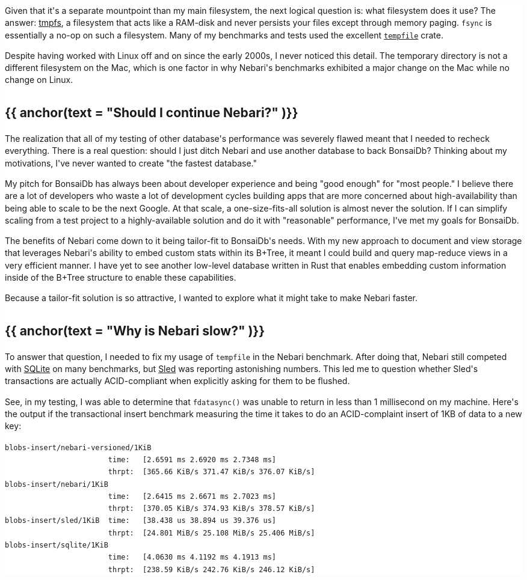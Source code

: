 Given that it's a separate mountpoint than my main filesystem, the next logical
question is: what filesystem does it use? The answer: [tmpfs][tmpfs], a
filesystem that acts like a RAM-disk and never persists your files except
through memory paging. `fsync` is essentially a no-op on such a filesystem. Many
of my benchmarks and tests used the excellent [`tempfile`][tempfile] crate.

Despite having worked with Linux off and on since the early 2000s, I never
noticed this detail. The temporary directory is not a different filesystem on
the Mac, which is one factor in why Nebari's benchmarks exhibited a major change
on the Mac while no change on Linux.

## {{ anchor(text = "Should I continue Nebari?" )}}

The realization that all of my testing of other database's performance was
severely flawed meant that I needed to recheck everything. There is a real
question: should I just ditch Nebari and use another database to back BonsaiDb?
Thinking about my motivations, I've never wanted to create "the fastest
database."

My pitch for BonsaiDb has always been about developer experience and being "good
enough" for "most people." I believe there are a lot of developers who waste a
lot of development cycles building apps that are more concerned about
high-availability than being able to scale to be the next Google. At that scale,
a one-size-fits-all solution is almost never the solution. If I can simplify
scaling from a test project to a highly-available solution and do it with
"reasonable" performance, I've met my goals for BonsaiDb.

The benefits of Nebari come down to it being tailor-fit to BonsaiDb's needs.
With my new approach to document and view storage that leverages Nebari's
ability to embed custom stats within its B+Tree, it meant I could build and
query map-reduce views in a very efficient manner. I have yet to see another
low-level database written in Rust that enables embedding custom information
inside of the B+Tree structure to enable these capabilities.

Because a tailor-fit solution is so attractive, I wanted to explore what it
might take to make Nebari faster.

## {{ anchor(text = "Why is Nebari slow?" )}}

To answer that question, I needed to fix my usage of `tempfile` in the Nebari
benchmark. After doing that, Nebari still competed with
[SQLite](https://sqlite.org/) on many benchmarks, but [Sled](https://sled.rs)
was reporting astonishing numbers. This led me to question whether Sled's
transactions are actually ACID-compliant when explicitly asking for them to be
flushed.

See, in my testing, I was able to determine that `fdatasync()` was unable to
return in less than 1 millisecond on my machine. Here's the output if the
transactional insert benchmark measuring the time it takes to do an
ACID-complaint insert of 1KB of data to a new key:

```sh
blobs-insert/nebari-versioned/1KiB
                        time:   [2.6591 ms 2.6920 ms 2.7348 ms]
                        thrpt:  [365.66 KiB/s 371.47 KiB/s 376.07 KiB/s]
blobs-insert/nebari/1KiB
                        time:   [2.6415 ms 2.6671 ms 2.7023 ms]
                        thrpt:  [370.05 KiB/s 374.93 KiB/s 378.57 KiB/s]
blobs-insert/sled/1KiB  time:   [38.438 us 38.894 us 39.376 us]                                    
                        thrpt:  [24.801 MiB/s 25.108 MiB/s 25.406 MiB/s]
blobs-insert/sqlite/1KiB
                        time:   [4.0630 ms 4.1192 ms 4.1913 ms]
                        thrpt:  [238.59 KiB/s 242.76 KiB/s 246.12 KiB/s]
```


[bonsaidb]: https://github.com/khonsulabs/bonsaidb
[justinj]: https://github.com/justinj
[justinj-blog]: http://justinjaffray.com/durability-and-redo-logging/
[nebari-release]: https://github.com/khonsulabs/nebari/releases/tag/v0.5.3
[write-docs]: https://doc.rust-lang.org/std/io/trait.Write.html
[bonsaidb-refactor]: https://github.com/khonsulabs/bonsaidb/pull/250
[tmpfs]: https://en.wikipedia.org/wiki/Tmpfs
[tempfile]: https://crates.io/crates/tempfile
[flushfilebuffers]: https://docs.microsoft.com/en-us/windows/win32/api/fileapi/nf-fileapi-flushfilebuffers
[syncfilerange]: https://man.archlinux.org/man/sync_file_range.2
[fsync]: https://man.archlinux.org/man/fsync.2
[fdatasync]: https://man.archlinux.org/man/fdatasync.2
[sled-issue]: https://github.com/spacejam/sled/issues/1351
[sync-tests]: https://github.com/ecton/sync-tests
[durable-writes-bench]: https://github.com/ecton/sync-tests/blob/main/benches/durable-writes.rs
[sync-file-range-test]: https://github.com/ecton/sync-tests/blob/main/examples/sync_file_range.rs
[sync-file-range-set-len-test]: https://github.com/ecton/sync-tests/blob/main/examples/sync_file_range_set_len.rs
[volatile-comment]: https://www.reddit.com/r/rust/comments/uvlu5y/bonsaidb_performance_update_a_deepdive_on_file/i9nvftm/
[mjtsai-blog]: https://mjtsai.com/blog/2022/02/17/apple-ssd-benchmarks-and-f_fullsync/